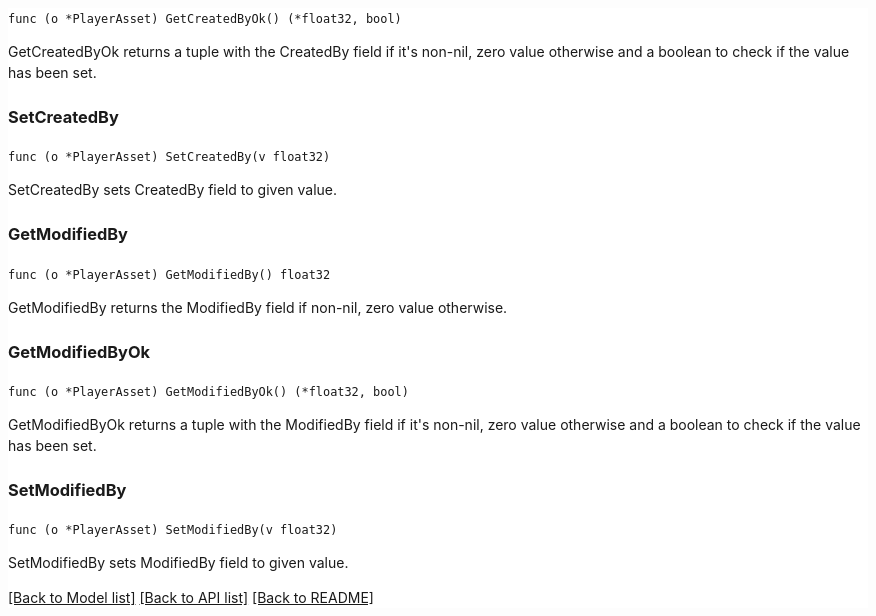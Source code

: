 `func (o *PlayerAsset) GetCreatedByOk() (*float32, bool)`

GetCreatedByOk returns a tuple with the CreatedBy field if it's non-nil, zero value otherwise
and a boolean to check if the value has been set.

### SetCreatedBy

`func (o *PlayerAsset) SetCreatedBy(v float32)`

SetCreatedBy sets CreatedBy field to given value.


### GetModifiedBy

`func (o *PlayerAsset) GetModifiedBy() float32`

GetModifiedBy returns the ModifiedBy field if non-nil, zero value otherwise.

### GetModifiedByOk

`func (o *PlayerAsset) GetModifiedByOk() (*float32, bool)`

GetModifiedByOk returns a tuple with the ModifiedBy field if it's non-nil, zero value otherwise
and a boolean to check if the value has been set.

### SetModifiedBy

`func (o *PlayerAsset) SetModifiedBy(v float32)`

SetModifiedBy sets ModifiedBy field to given value.



[[Back to Model list]](../README.md#documentation-for-models) [[Back to API list]](../README.md#documentation-for-api-endpoints) [[Back to README]](../README.md)


